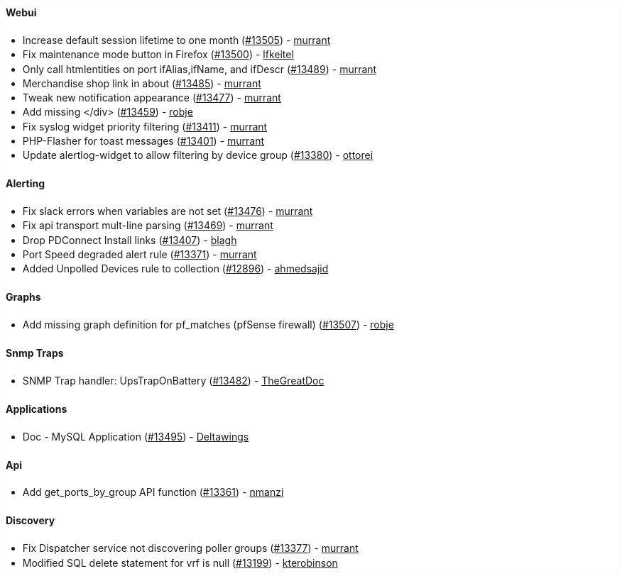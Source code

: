 #### Webui
* Increase default session lifetime to one month ([#13505](https://github.com/twentyfouronline/twentyfouronline/pull/13505)) - [murrant](https://github.com/murrant)
* Fix maintenance mode button in Firefox ([#13500](https://github.com/twentyfouronline/twentyfouronline/pull/13500)) - [lfkeitel](https://github.com/lfkeitel)
* Only call htmlentities on port ifAlias,ifName, and ifDescr ([#13489](https://github.com/twentyfouronline/twentyfouronline/pull/13489)) - [murrant](https://github.com/murrant)
* Merchandise shop link in about ([#13485](https://github.com/twentyfouronline/twentyfouronline/pull/13485)) - [murrant](https://github.com/murrant)
* Tweak new notification appearance ([#13477](https://github.com/twentyfouronline/twentyfouronline/pull/13477)) - [murrant](https://github.com/murrant)
* Add missing \</div\> ([#13459](https://github.com/twentyfouronline/twentyfouronline/pull/13459)) - [robje](https://github.com/robje)
* Fix syslog widget priority filtering ([#13411](https://github.com/twentyfouronline/twentyfouronline/pull/13411)) - [murrant](https://github.com/murrant)
* PHP-Flasher for toast messages ([#13401](https://github.com/twentyfouronline/twentyfouronline/pull/13401)) - [murrant](https://github.com/murrant)
* Update alertlog-widget to allow filtering by device group ([#13380](https://github.com/twentyfouronline/twentyfouronline/pull/13380)) - [ottorei](https://github.com/ottorei)

#### Alerting
* Fix slack errors when variables are not set ([#13476](https://github.com/twentyfouronline/twentyfouronline/pull/13476)) - [murrant](https://github.com/murrant)
* Fix api transport mult-line parsing ([#13469](https://github.com/twentyfouronline/twentyfouronline/pull/13469)) - [murrant](https://github.com/murrant)
* Drop PDConnect Install links ([#13407](https://github.com/twentyfouronline/twentyfouronline/pull/13407)) - [blagh](https://github.com/blagh)
* Port Speed degraded alert rule ([#13371](https://github.com/twentyfouronline/twentyfouronline/pull/13371)) - [murrant](https://github.com/murrant)
* Added Unpolled Devices rule to collection ([#12896](https://github.com/twentyfouronline/twentyfouronline/pull/12896)) - [ahmedsajid](https://github.com/ahmedsajid)

#### Graphs
* Add missing graph definition for pf_matches (pfSense firewall) ([#13507](https://github.com/twentyfouronline/twentyfouronline/pull/13507)) - [robje](https://github.com/robje)

#### Snmp Traps
* SNMP Trap handler: UpsTrapOnBattery ([#13482](https://github.com/twentyfouronline/twentyfouronline/pull/13482)) - [TheGreatDoc](https://github.com/TheGreatDoc)

#### Applications
* Doc - MySQL Application ([#13495](https://github.com/twentyfouronline/twentyfouronline/pull/13495)) - [Deltawings](https://github.com/Deltawings)

#### Api
* Add get_ports_by_group API function ([#13361](https://github.com/twentyfouronline/twentyfouronline/pull/13361)) - [nmanzi](https://github.com/nmanzi)

#### Discovery
* Fix Dispatcher service not discovering poller groups ([#13377](https://github.com/twentyfouronline/twentyfouronline/pull/13377)) - [murrant](https://github.com/murrant)
* Modified SQL delete statement for vrf is null ([#13199](https://github.com/twentyfouronline/twentyfouronline/pull/13199)) - [kterobinson](https://github.com/kterobinson)

